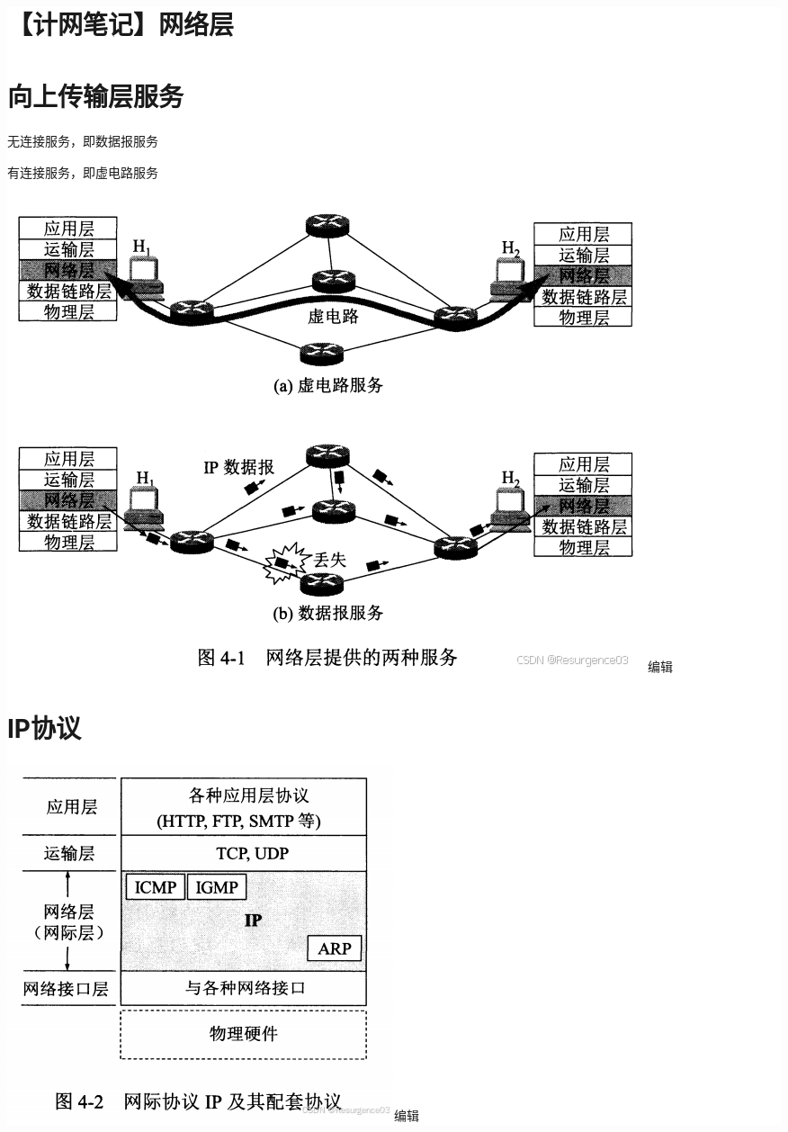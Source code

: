 # 【计网笔记】网络层

# 向上传输层服务

无连接服务，即数据报服务

有连接服务，即虚电路服务

![img](assets/6ef5e1213d4d4b08ad223857c2529dd2.png)![点击并拖拽以移动](data:image/gif;base64,R0lGODlhAQABAPABAP///wAAACH5BAEKAAAALAAAAAABAAEAAAICRAEAOw==)编辑

# IP协议

![img](assets/922b31816ea84909916cae08f9f5a881.png)![点击并拖拽以移动](data:image/gif;base64,R0lGODlhAQABAPABAP///wAAACH5BAEKAAAALAAAAAABAAEAAAICRAEAOw==)编辑
